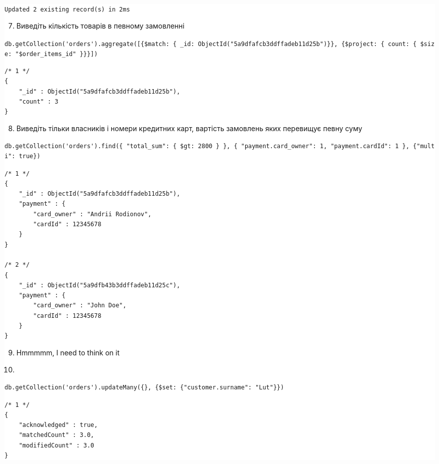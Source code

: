 ```
Updated 2 existing record(s) in 2ms
```

7. Виведіть кількість товарів в певному замовленні

```
db.getCollection('orders').aggregate([{$match: { _id: ObjectId("5a9dfafcb3ddffadeb11d25b")}}, {$project: { count: { $size: "$order_items_id" }}}])
```

```
/* 1 */
{
    "_id" : ObjectId("5a9dfafcb3ddffadeb11d25b"),
    "count" : 3
}
```

8. Виведіть тільки власників і номери кредитних карт, вартість замовлень яких перевищує певну суму

```
db.getCollection('orders').find({ "total_sum": { $gt: 2800 } }, { "payment.card_owner": 1, "payment.cardId": 1 }, {"multi": true})
```

```
/* 1 */
{
    "_id" : ObjectId("5a9dfafcb3ddffadeb11d25b"),
    "payment" : {
        "card_owner" : "Andrii Rodionov",
        "cardId" : 12345678
    }
}

/* 2 */
{
    "_id" : ObjectId("5a9dfb43b3ddffadeb11d25c"),
    "payment" : {
        "card_owner" : "John Doe",
        "cardId" : 12345678
    }
}
```

9. Hmmmmm, I need to think on it

10.

```
db.getCollection('orders').updateMany({}, {$set: {"customer.surname": "Lut"}})
```

```
/* 1 */
{
    "acknowledged" : true,
    "matchedCount" : 3.0,
    "modifiedCount" : 3.0
}
```



